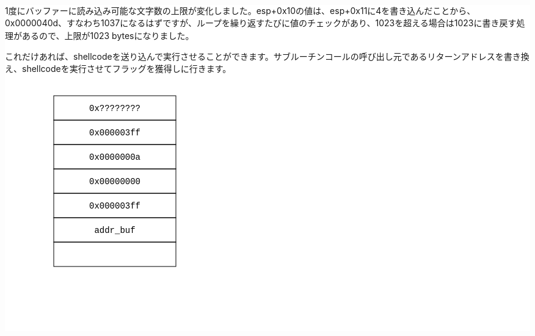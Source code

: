1度にバッファーに読み込み可能な文字数の上限が変化しました。esp+0x10の値は、esp+0x11に4を書き込んだことから、0x0000040d、すなわち1037になるはずですが、ループを繰り返すたびに値のチェックがあり、1023を超える場合は1023に書き戻す処理があるので、上限が1023 bytesになりました。

これだけあれば、shellcodeを送り込んで実行させることができます。サブルーチンコールの呼び出し元であるリターンアドレスを書き換え、shellcodeを実行させてフラッグを獲得しに行きます。

<svg width="640" height="400" style="background-color: #fff">
<defs>
<marker id="arrowhead" refX="2" refY="5" markerWidth="10" markerHeight="10" orient="auto">
<path d="M 0,0 V 10 L10,5 Z" fill="black"></path>
</marker>
<marker id="pointhead" refX="5" refY="5" markerWidth="10" markerHeight="10" orient="auto">
<circle cx="5" cy="5" r="5"/>
</marker>
</defs>
<g class="block" transform="translate(80,20)">
<rect rx="0" ry="0" width="200" height="40" fill="none" stroke="#000000" stroke-width="1">
</rect>
<text text-anchor="middle" font-family="Consolas, 'Courier New', Courier, Monaco, monospace" fill="black" transform="translate(100,20)">
<tspan x="0" y="0" dy=".35em">0x????????</tspan>
</text>
</g>
<g class="block" transform="translate(80,60)">
<rect rx="0" ry="0" width="200" height="40" fill="none" stroke="#000000" stroke-width="1">
</rect>
<text text-anchor="middle" font-family="Consolas, 'Courier New', Courier, Monaco, monospace" fill="black" transform="translate(100,20)">
<tspan x="0" y="0" dy=".35em">0x000003ff</tspan>
</text>
</g>
<g class="block" transform="translate(80,100)">
<rect rx="0" ry="0" width="200" height="40" fill="none" stroke="#000000" stroke-width="1">
</rect>
<text text-anchor="middle" font-family="Consolas, 'Courier New', Courier, Monaco, monospace" fill="black" transform="translate(100,20)">
<tspan x="0" y="0" dy=".35em">0x0000000a</tspan>
</text>
</g>
<g class="block" transform="translate(80,140)">
<rect rx="0" ry="0" width="200" height="40" fill="none" stroke="#000000" stroke-width="1">
</rect>
<text text-anchor="middle" font-family="Consolas, 'Courier New', Courier, Monaco, monospace" fill="black" transform="translate(100,20)">
<tspan x="0" y="0" dy=".35em">0x00000000</tspan>
</text>
</g>
<g class="block" transform="translate(80,180)">
<rect rx="0" ry="0" width="200" height="40" fill="none" stroke="#000000" stroke-width="1">
</rect>
<text text-anchor="middle" font-family="Consolas, 'Courier New', Courier, Monaco, monospace" fill="black" transform="translate(100,20)">
<tspan x="0" y="0" dy=".35em">0x000003ff</tspan>
</text>
</g>
<g class="block" transform="translate(80,220)">
<rect rx="0" ry="0" width="200" height="40" fill="none" stroke="#000000" stroke-width="1">
</rect>
<text text-anchor="middle" font-family="Consolas, 'Courier New', Courier, Monaco, monospace" fill="black" transform="translate(100,20)">
<tspan x="0" y="0" dy=".35em">addr_buf</tspan>
</text>
</g>
<g class="block" transform="translate(80,260)">
<rect rx="0" ry="0" width="200" height="40" fill="none" stroke="#000000" stroke-width="1">